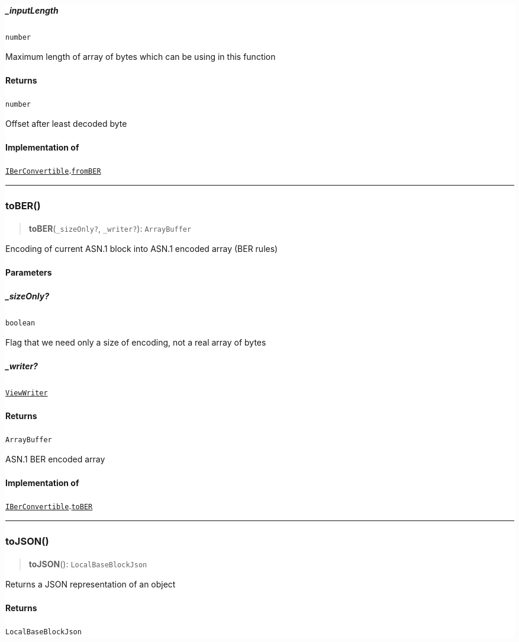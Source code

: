 ##### \_inputLength

`number`

Maximum length of array of bytes which can be using in this function

#### Returns

`number`

Offset after least decoded byte

#### Implementation of

[`IBerConvertible`](../interfaces/IBerConvertible.md).[`fromBER`](../interfaces/IBerConvertible.md#fromber)

---

### toBER()

> **toBER**(`_sizeOnly?`, `_writer?`): `ArrayBuffer`

Encoding of current ASN.1 block into ASN.1 encoded array (BER rules)

#### Parameters

##### \_sizeOnly?

`boolean`

Flag that we need only a size of encoding, not a real array of bytes

##### \_writer?

[`ViewWriter`](ViewWriter.md)

#### Returns

`ArrayBuffer`

ASN.1 BER encoded array

#### Implementation of

[`IBerConvertible`](../interfaces/IBerConvertible.md).[`toBER`](../interfaces/IBerConvertible.md#tober)

---

### toJSON()

> **toJSON**(): `LocalBaseBlockJson`

Returns a JSON representation of an object

#### Returns

`LocalBaseBlockJson`
